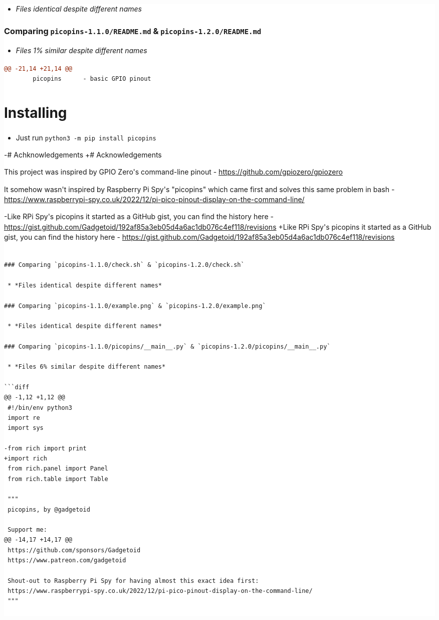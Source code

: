  * *Files identical despite different names*

### Comparing `picopins-1.1.0/README.md` & `picopins-1.2.0/README.md`

 * *Files 1% similar despite different names*

```diff
@@ -21,14 +21,14 @@
        picopins      - basic GPIO pinout
 ```
 
 # Installing
 
 * Just run `python3 -m pip install picopins`
 
-# Achknowledgements
+# Acknowledgements
 
 This project was inspired by GPIO Zero's command-line pinout - https://github.com/gpiozero/gpiozero
 
 It somehow wasn't inspired by Raspberry Pi Spy's "picopins" which came first and solves this same problem in bash - https://www.raspberrypi-spy.co.uk/2022/12/pi-pico-pinout-display-on-the-command-line/
 
-Like RPi Spy's picopins it started as a GitHub gist, you can find the history here - https://gist.github.com/Gadgetoid/192af85a3eb05d4a6ac1db076c4ef118/revisions
+Like RPi Spy's picopins it started as a GitHub gist, you can find the history here - https://gist.github.com/Gadgetoid/192af85a3eb05d4a6ac1db076c4ef118/revisions
```

### Comparing `picopins-1.1.0/check.sh` & `picopins-1.2.0/check.sh`

 * *Files identical despite different names*

### Comparing `picopins-1.1.0/example.png` & `picopins-1.2.0/example.png`

 * *Files identical despite different names*

### Comparing `picopins-1.1.0/picopins/__main__.py` & `picopins-1.2.0/picopins/__main__.py`

 * *Files 6% similar despite different names*

```diff
@@ -1,12 +1,12 @@
 #!/bin/env python3
 import re
 import sys
 
-from rich import print
+import rich
 from rich.panel import Panel
 from rich.table import Table
 
 """
 picopins, by @gadgetoid
 
 Support me:
@@ -14,17 +14,17 @@
 https://github.com/sponsors/Gadgetoid
 https://www.patreon.com/gadgetoid
 
 Shout-out to Raspberry Pi Spy for having almost this exact idea first:
 https://www.raspberrypi-spy.co.uk/2022/12/pi-pico-pinout-display-on-the-command-line/
 """
 
```
